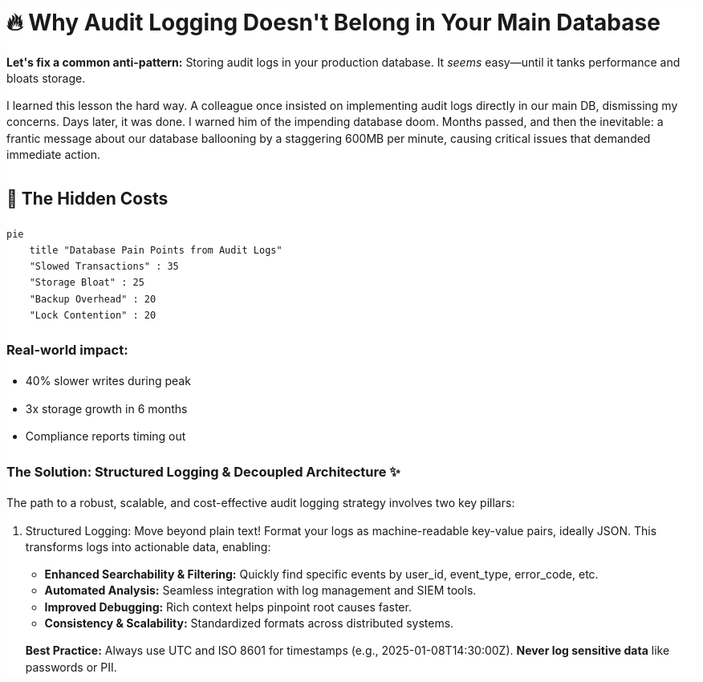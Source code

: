 
<script async src="https://www.googletagmanager.com/gtag/js?id=G-RXWM6BBFPQ"></script>
<script>
  window.dataLayer = window.dataLayer || [];
  function gtag(){dataLayer.push(arguments);}
  gtag('js', new Date());

  gtag('config', 'G-RXWM6BBFPQ');
</script>
# 🔥 Why Audit Logging Doesn't Belong in Your Main Database

**Let's fix a common anti-pattern:** Storing audit logs in your production database. It *seems* easy—until it tanks performance and bloats storage.

I learned this lesson the hard way. A colleague once insisted on implementing audit logs directly in our main DB, dismissing my concerns. Days later, it was done. I warned him of the impending database doom. Months passed, and then the inevitable: a frantic message about our database ballooning by a staggering 600MB per minute, causing critical issues that demanded immediate action.

## 🚨 The Hidden Costs

```mermaid
pie
    title "Database Pain Points from Audit Logs"
    "Slowed Transactions" : 35
    "Storage Bloat" : 25
    "Backup Overhead" : 20
    "Lock Contention" : 20
```

### Real-world impact:

- 40% slower writes during peak

- 3x storage growth in 6 months

- Compliance reports timing out

### **The Solution: Structured Logging & Decoupled Architecture ✨**

The path to a robust, scalable, and cost-effective audit logging strategy involves two key pillars:

1. Structured Logging:
   Move beyond plain text! Format your logs as machine-readable key-value pairs, ideally JSON. This transforms logs into actionable data, enabling:
    * **Enhanced Searchability & Filtering:** Quickly find specific events by user_id, event_type, error_code, etc.
    * **Automated Analysis:** Seamless integration with log management and SIEM tools.
    * **Improved Debugging:** Rich context helps pinpoint root causes faster.
    * **Consistency & Scalability:** Standardized formats across distributed systems.

    **Best Practice:** Always use UTC and ISO 8601 for timestamps (e.g., 2025-01-08T14:30:00Z). **Never log sensitive data** like passwords or PII.
    
